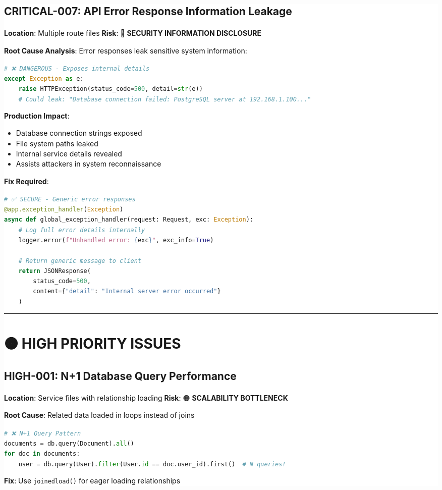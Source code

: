 ## CRITICAL-007: API Error Response Information Leakage
**Location**: Multiple route files
**Risk**: 🔴 **SECURITY INFORMATION DISCLOSURE**

**Root Cause Analysis**:
Error responses leak sensitive system information:
```python
# ❌ DANGEROUS - Exposes internal details
except Exception as e:
    raise HTTPException(status_code=500, detail=str(e))
    # Could leak: "Database connection failed: PostgreSQL server at 192.168.1.100..."
```

**Production Impact**:
- Database connection strings exposed
- File system paths leaked
- Internal service details revealed
- Assists attackers in system reconnaissance

**Fix Required**:
```python
# ✅ SECURE - Generic error responses
@app.exception_handler(Exception)
async def global_exception_handler(request: Request, exc: Exception):
    # Log full error details internally
    logger.error(f"Unhandled error: {exc}", exc_info=True)

    # Return generic message to client
    return JSONResponse(
        status_code=500,
        content={"detail": "Internal server error occurred"}
    )
```

---

# 🟠 HIGH PRIORITY ISSUES

## HIGH-001: N+1 Database Query Performance
**Location**: Service files with relationship loading
**Risk**: 🟠 **SCALABILITY BOTTLENECK**

**Root Cause**: Related data loaded in loops instead of joins
```python
# ❌ N+1 Query Pattern
documents = db.query(Document).all()
for doc in documents:
    user = db.query(User).filter(User.id == doc.user_id).first()  # N queries!
```

**Fix**: Use `joinedload()` for eager loading relationships
